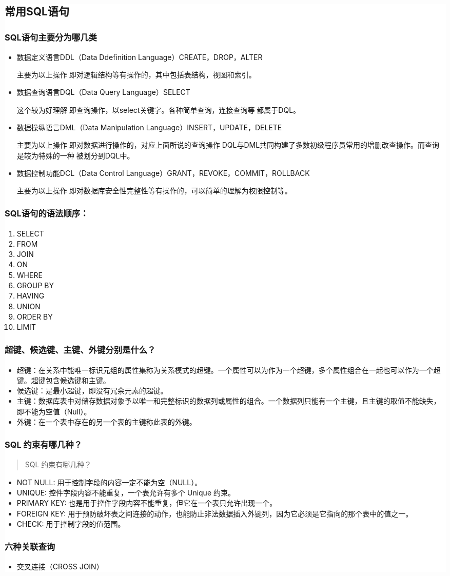 ## 常用SQL语句

### SQL语句主要分为哪几类

+   数据定义语言DDL（Data Ddefinition Language）CREATE，DROP，ALTER
    
    主要为以上操作 即对逻辑结构等有操作的，其中包括表结构，视图和索引。
    
+   数据查询语言DQL（Data Query Language）SELECT
    
    这个较为好理解 即查询操作，以select关键字。各种简单查询，连接查询等 都属于DQL。
    
+   数据操纵语言DML（Data Manipulation Language）INSERT，UPDATE，DELETE
    
    主要为以上操作 即对数据进行操作的，对应上面所说的查询操作 DQL与DML共同构建了多数初级程序员常用的增删改查操作。而查询是较为特殊的一种 被划分到DQL中。
    
+   数据控制功能DCL（Data Control Language）GRANT，REVOKE，COMMIT，ROLLBACK
    
    主要为以上操作 即对数据库安全性完整性等有操作的，可以简单的理解为权限控制等。
    

### SQL语句的语法顺序：

1.  SELECT
2.  FROM
3.  JOIN
4.  ON
5.  WHERE
6.  GROUP BY
7.  HAVING
8.  UNION
9.  ORDER BY
10.  LIMIT

### 超键、候选键、主键、外键分别是什么？

+   超键：在关系中能唯一标识元组的属性集称为关系模式的超键。一个属性可以为作为一个超键，多个属性组合在一起也可以作为一个超键。超键包含候选键和主键。
+   候选键：是最小超键，即没有冗余元素的超键。
+   主键：数据库表中对储存数据对象予以唯一和完整标识的数据列或属性的组合。一个数据列只能有一个主键，且主键的取值不能缺失，即不能为空值（Null）。
+   外键：在一个表中存在的另一个表的主键称此表的外键。

### SQL 约束有哪几种？

> SQL 约束有哪几种？

+   NOT NULL: 用于控制字段的内容一定不能为空（NULL）。
+   UNIQUE: 控件字段内容不能重复，一个表允许有多个 Unique 约束。
+   PRIMARY KEY: 也是用于控件字段内容不能重复，但它在一个表只允许出现一个。
+   FOREIGN KEY: 用于预防破坏表之间连接的动作，也能防止非法数据插入外键列，因为它必须是它指向的那个表中的值之一。
+   CHECK: 用于控制字段的值范围。

### 六种关联查询

+   交叉连接（CROSS JOIN）
    